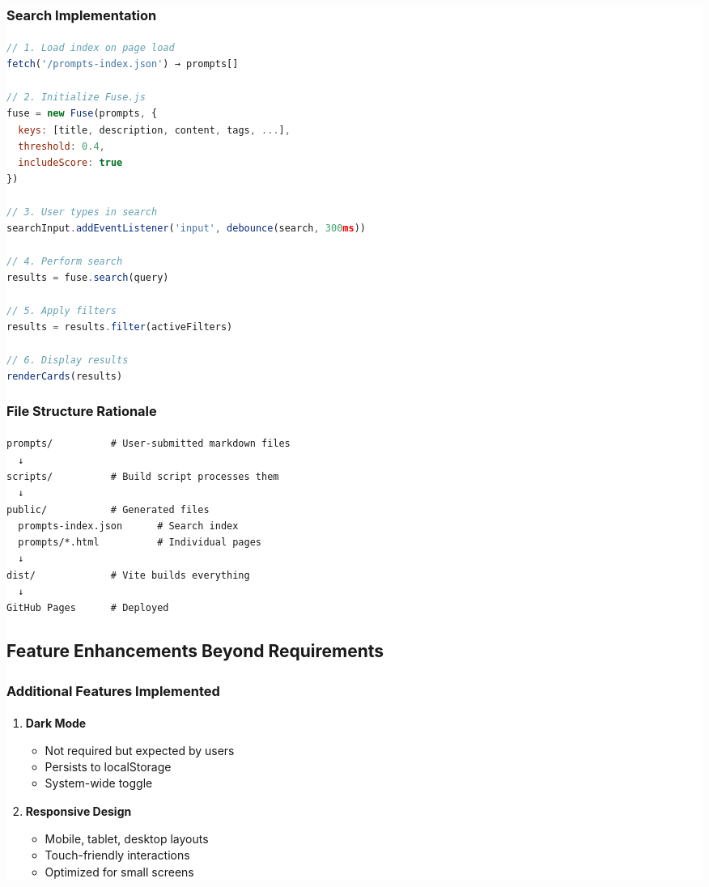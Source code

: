 ### Search Implementation

```javascript
// 1. Load index on page load
fetch('/prompts-index.json') → prompts[]

// 2. Initialize Fuse.js
fuse = new Fuse(prompts, {
  keys: [title, description, content, tags, ...],
  threshold: 0.4,
  includeScore: true
})

// 3. User types in search
searchInput.addEventListener('input', debounce(search, 300ms))

// 4. Perform search
results = fuse.search(query)

// 5. Apply filters
results = results.filter(activeFilters)

// 6. Display results
renderCards(results)
```

### File Structure Rationale

```
prompts/          # User-submitted markdown files
  ↓
scripts/          # Build script processes them
  ↓
public/           # Generated files
  prompts-index.json      # Search index
  prompts/*.html          # Individual pages
  ↓
dist/             # Vite builds everything
  ↓
GitHub Pages      # Deployed
```

## Feature Enhancements Beyond Requirements

### Additional Features Implemented

1. **Dark Mode**
   - Not required but expected by users
   - Persists to localStorage
   - System-wide toggle

2. **Responsive Design**
   - Mobile, tablet, desktop layouts
   - Touch-friendly interactions
   - Optimized for small screens
